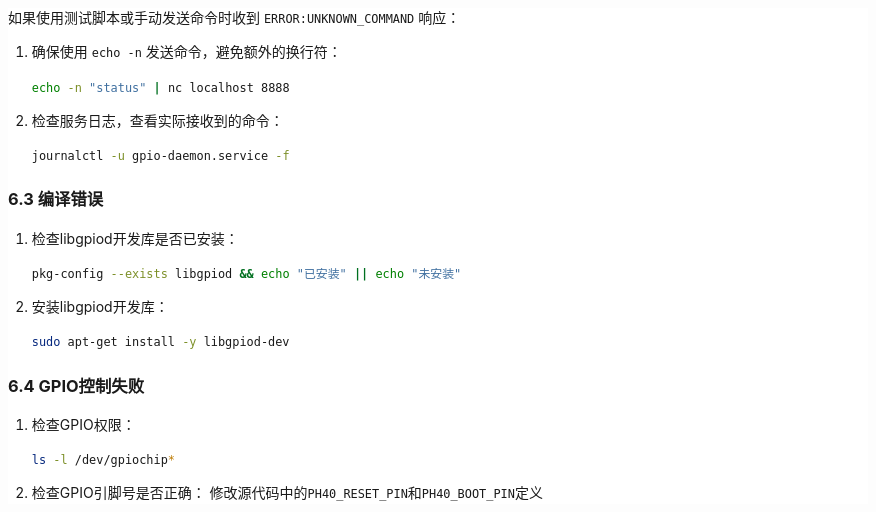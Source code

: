 如果使用测试脚本或手动发送命令时收到 `ERROR:UNKNOWN_COMMAND` 响应：

1. 确保使用 `echo -n` 发送命令，避免额外的换行符：
   ```bash
   echo -n "status" | nc localhost 8888
   ```

2. 检查服务日志，查看实际接收到的命令：
   ```bash
   journalctl -u gpio-daemon.service -f
   ```

### 6.3 编译错误

1. 检查libgpiod开发库是否已安装：
   ```bash
   pkg-config --exists libgpiod && echo "已安装" || echo "未安装"
   ```

2. 安装libgpiod开发库：
   ```bash
   sudo apt-get install -y libgpiod-dev
   ```

### 6.4 GPIO控制失败

1. 检查GPIO权限：
   ```bash
   ls -l /dev/gpiochip*
   ```

2. 检查GPIO引脚号是否正确：
   修改源代码中的`PH40_RESET_PIN`和`PH40_BOOT_PIN`定义 